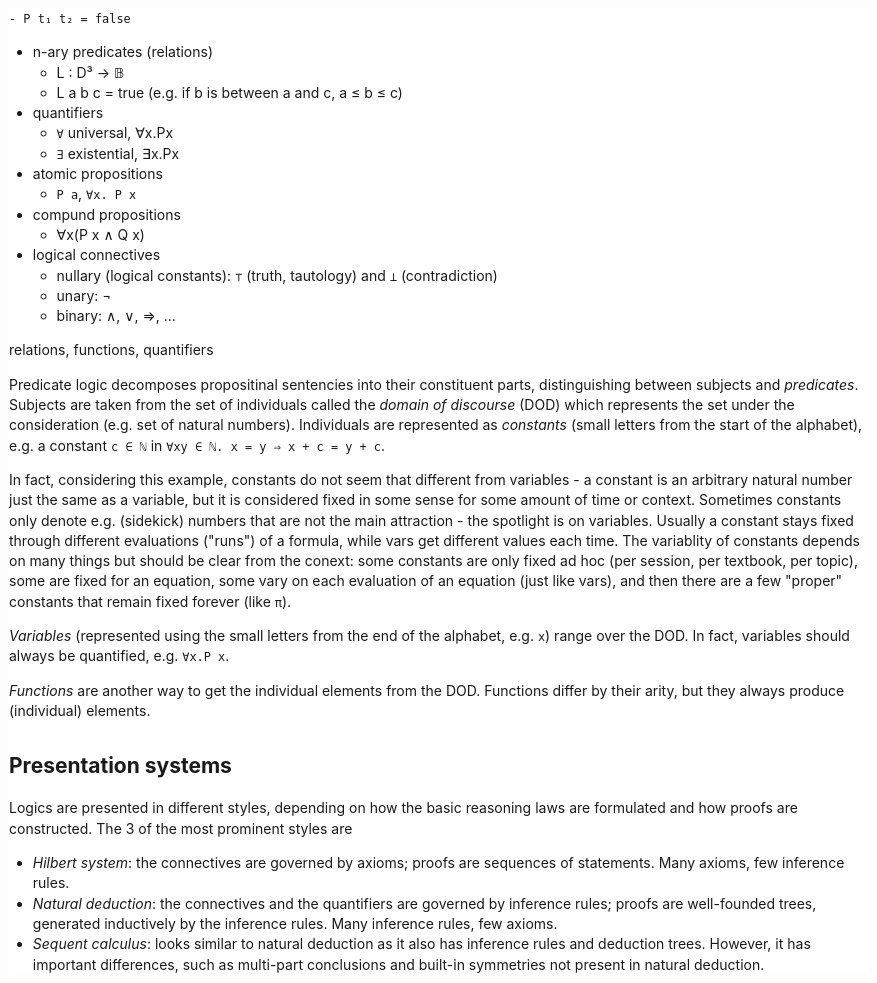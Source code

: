     - P t₁ t₂ = false
  - n-ary predicates (relations)
    - L : D³ → 𝔹
    - L a b c = true (e.g. if b is between a and c, a ≤ b ≤ c)
- quantifiers
  - `∀` universal, ∀x.Px
  - `∃` existential, ∃x.Px
- atomic propositions
  - `P a`, `∀x. P x`
- compund propositions
  - ∀x(P x ∧ Q x)
- logical connectives
  - nullary (logical constants): `⊤` (truth, tautology) and `⊥` (contradiction)
  - unary: ¬
  - binary: ∧, ∨, ⇒, …



relations, functions, quantifiers

Predicate logic decomposes propositinal sentencies into their constituent parts, distinguishing between subjects and *predicates*. Subjects are taken from the set of individuals called the *domain of discourse* (DOD) which represents the set under the consideration (e.g. set of natural numbers). Individuals are represented as *constants* (small letters from the start of the alphabet), e.g. a constant `c ∈ ℕ` in `∀xy ∈ ℕ. x = y ⇒ x + c = y + c`.

In fact, considering this example, constants do not seem that different from variables - a constant is an arbitrary natural number just the same as a variable, but it is considered fixed in some sense for some amount of time or context. Sometimes constants only denote e.g. (sidekick) numbers that are not the main attraction - the spotlight is on variables. Usually a constant stays fixed through different evaluations ("runs") of a formula, while vars get different values each time. The variablity of constants depends on many things but should be clear from the conext: some constants are only fixed ad hoc (per session, per textbook, per topic), some are fixed for an equation, some vary on each evaluation of an equation (just like vars), and then there are a few "proper" constants that remain fixed forever (like `π`).

*Variables* (represented using the small letters from the end of the alphabet, e.g. `x`) range over the DOD. In fact, variables should always be quantified, e.g. `∀x.P x`.

*Functions* are another way to get the individual elements from the DOD. Functions differ by their arity, but they always produce (individual) elements.

## Presentation systems

Logics are presented in different styles, depending on how the basic reasoning laws are formulated and how proofs are constructed. The 3 of the most prominent styles are
- *Hilbert system*: the connectives are governed by axioms; proofs are sequences of statements. Many axioms, few inference rules.
- *Natural deduction*: the connectives and the quantifiers are governed by inference rules; proofs are well-founded trees, generated inductively by the inference rules. Many inference rules, few axioms.
- *Sequent calculus*: looks similar to natural deduction as it also has inference rules and deduction trees. However, it has important differences, such as multi-part conclusions and built-in symmetries not present in natural deduction.
